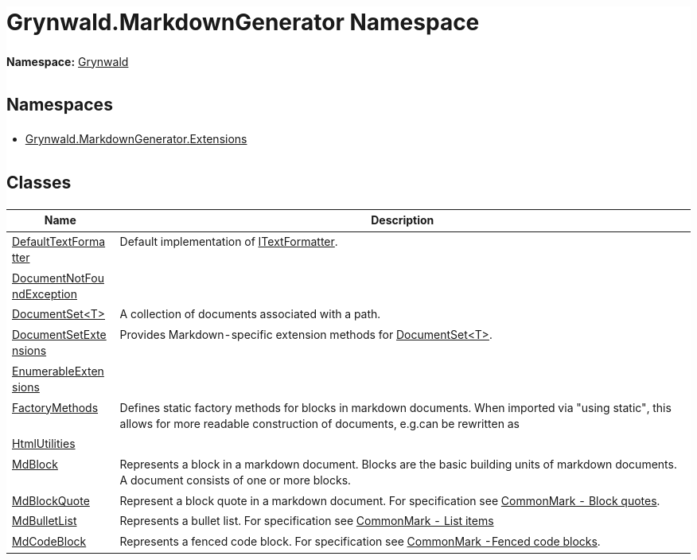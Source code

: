 ﻿

# Grynwald.MarkdownGenerator Namespace

**Namespace:** [Grynwald](../index.md)  

## Namespaces

- [Grynwald.MarkdownGenerator.Extensions](Extensions/index.md)

## Classes

| Name                                                                      | Description                                                                                                                                                                                                                                                                                                                                        |
| ------------------------------------------------------------------------- | -------------------------------------------------------------------------------------------------------------------------------------------------------------------------------------------------------------------------------------------------------------------------------------------------------------------------------------------------- |
| [DefaultTextFormatter](DefaultTextFormatter/index.md)                     | Default implementation of [ITextFormatter](ITextFormatter/index.md).                                                                                                                                                                                                                                                                               |
| [DocumentNotFoundException](DocumentNotFoundException/index.md)           |                                                                                                                                                                                                                                                                                                                                                    |
| [DocumentSet\<T\>](DocumentSet-1/index.md)                                | A collection of documents associated with a path.                                                                                                                                                                                                                                                                                                  |
| [DocumentSetExtensions](DocumentSetExtensions/index.md)                   | Provides Markdown\-specific extension methods for [DocumentSet\<T\>](DocumentSet-1/index.md).                                                                                                                                                                                                                                                      |
| [EnumerableExtensions](EnumerableExtensions/index.md)                     |                                                                                                                                                                                                                                                                                                                                                    |
| [FactoryMethods](FactoryMethods/index.md)                                 | Defines static factory methods for blocks in markdown documents. When imported via "using static", this allows for more readable  construction of documents, e.g.can be rewritten as                                                                                                                                                               |
| [HtmlUtilities](HtmlUtilities/index.md)                                   |                                                                                                                                                                                                                                                                                                                                                    |
| [MdBlock](MdBlock/index.md)                                               | Represents a block in a markdown document. Blocks are the basic building units of markdown documents. A document consists of one or more blocks.                                                                                                                                                                                                   |
| [MdBlockQuote](MdBlockQuote/index.md)                                     | Represent a block quote in a markdown document. For specification see [CommonMark \- Block quotes](https://spec.commonmark.org/0.28/#block-quotes).                                                                                                                                                                                                |
| [MdBulletList](MdBulletList/index.md)                                     | Represents a bullet list. For specification see [CommonMark \- List items](https://spec.commonmark.org/0.28/#list-items)                                                                                                                                                                                                                           |
| [MdCodeBlock](MdCodeBlock/index.md)                                       | Represents a fenced code block. For specification see [CommonMark \-Fenced code blocks](https://spec.commonmark.org/0.28/#fenced-code-blocks).                                                                                                                                                                                                     |